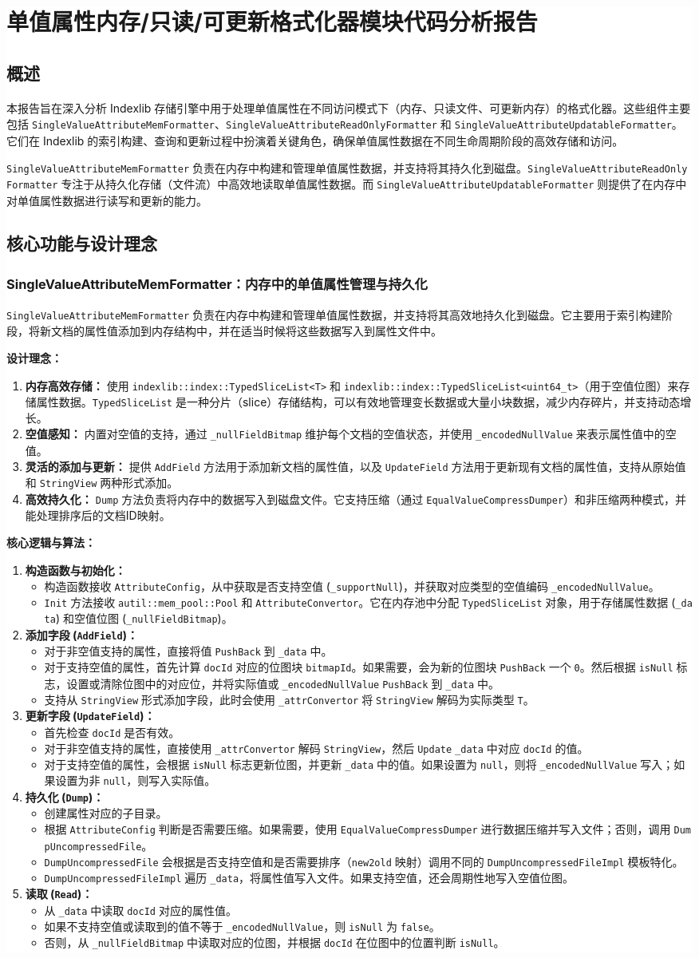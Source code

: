 # 单值属性内存/只读/可更新格式化器模块代码分析报告

## 概述

本报告旨在深入分析 Indexlib 存储引擎中用于处理单值属性在不同访问模式下（内存、只读文件、可更新内存）的格式化器。这些组件主要包括 `SingleValueAttributeMemFormatter`、`SingleValueAttributeReadOnlyFormatter` 和 `SingleValueAttributeUpdatableFormatter`。它们在 Indexlib 的索引构建、查询和更新过程中扮演着关键角色，确保单值属性数据在不同生命周期阶段的高效存储和访问。

`SingleValueAttributeMemFormatter` 负责在内存中构建和管理单值属性数据，并支持将其持久化到磁盘。`SingleValueAttributeReadOnlyFormatter` 专注于从持久化存储（文件流）中高效地读取单值属性数据。而 `SingleValueAttributeUpdatableFormatter` 则提供了在内存中对单值属性数据进行读写和更新的能力。

## 核心功能与设计理念

### SingleValueAttributeMemFormatter：内存中的单值属性管理与持久化

`SingleValueAttributeMemFormatter` 负责在内存中构建和管理单值属性数据，并支持将其高效地持久化到磁盘。它主要用于索引构建阶段，将新文档的属性值添加到内存结构中，并在适当时候将这些数据写入到属性文件中。

**设计理念：**

1.  **内存高效存储：** 使用 `indexlib::index::TypedSliceList<T>` 和 `indexlib::index::TypedSliceList<uint64_t>`（用于空值位图）来存储属性数据。`TypedSliceList` 是一种分片（slice）存储结构，可以有效地管理变长数据或大量小块数据，减少内存碎片，并支持动态增长。
2.  **空值感知：** 内置对空值的支持，通过 `_nullFieldBitmap` 维护每个文档的空值状态，并使用 `_encodedNullValue` 来表示属性值中的空值。
3.  **灵活的添加与更新：** 提供 `AddField` 方法用于添加新文档的属性值，以及 `UpdateField` 方法用于更新现有文档的属性值，支持从原始值和 `StringView` 两种形式添加。
4.  **高效持久化：** `Dump` 方法负责将内存中的数据写入到磁盘文件。它支持压缩（通过 `EqualValueCompressDumper`）和非压缩两种模式，并能处理排序后的文档ID映射。

**核心逻辑与算法：**

1.  **构造函数与初始化：**
    *   构造函数接收 `AttributeConfig`，从中获取是否支持空值 (`_supportNull`)，并获取对应类型的空值编码 `_encodedNullValue`。
    *   `Init` 方法接收 `autil::mem_pool::Pool` 和 `AttributeConvertor`。它在内存池中分配 `TypedSliceList` 对象，用于存储属性数据 (`_data`) 和空值位图 (`_nullFieldBitmap`)。
2.  **添加字段 (`AddField`)：**
    *   对于非空值支持的属性，直接将值 `PushBack` 到 `_data` 中。
    *   对于支持空值的属性，首先计算 `docId` 对应的位图块 `bitmapId`。如果需要，会为新的位图块 `PushBack` 一个 `0`。然后根据 `isNull` 标志，设置或清除位图中的对应位，并将实际值或 `_encodedNullValue` `PushBack` 到 `_data` 中。
    *   支持从 `StringView` 形式添加字段，此时会使用 `_attrConvertor` 将 `StringView` 解码为实际类型 `T`。
3.  **更新字段 (`UpdateField`)：**
    *   首先检查 `docId` 是否有效。
    *   对于非空值支持的属性，直接使用 `_attrConvertor` 解码 `StringView`，然后 `Update` `_data` 中对应 `docId` 的值。
    *   对于支持空值的属性，会根据 `isNull` 标志更新位图，并更新 `_data` 中的值。如果设置为 `null`，则将 `_encodedNullValue` 写入；如果设置为非 `null`，则写入实际值。
4.  **持久化 (`Dump`)：**
    *   创建属性对应的子目录。
    *   根据 `AttributeConfig` 判断是否需要压缩。如果需要，使用 `EqualValueCompressDumper` 进行数据压缩并写入文件；否则，调用 `DumpUncompressedFile`。
    *   `DumpUncompressedFile` 会根据是否支持空值和是否需要排序（`new2old` 映射）调用不同的 `DumpUncompressedFileImpl` 模板特化。
    *   `DumpUncompressedFileImpl` 遍历 `_data`，将属性值写入文件。如果支持空值，还会周期性地写入空值位图。
5.  **读取 (`Read`)：**
    *   从 `_data` 中读取 `docId` 对应的属性值。
    *   如果不支持空值或读取到的值不等于 `_encodedNullValue`，则 `isNull` 为 `false`。
    *   否则，从 `_nullFieldBitmap` 中读取对应的位图，并根据 `docId` 在位图中的位置判断 `isNull`。

